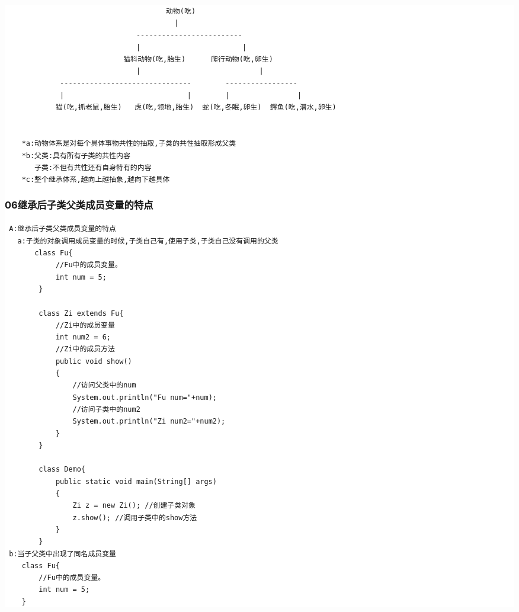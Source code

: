 						                  动物(吃)
						                    |
						           -------------------------
						           |                        |
						        猫科动物(吃,胎生)      爬行动物(吃,卵生)
						           |                            |
				 -------------------------------        -----------------      
			     |          			       |        |                |
				猫(吃,抓老鼠,胎生)   虎(吃,领地,胎生)  蛇(吃,冬眠,卵生)  鳄鱼(吃,潜水,卵生)
	    
	    
	    *a:动物体系是对每个具体事物共性的抽取,子类的共性抽取形成父类
	    *b:父类:具有所有子类的共性内容
	       子类:不但有共性还有自身特有的内容
	    *c:整个继承体系,越向上越抽象,越向下越具体




### 06继承后子类父类成员变量的特点 
	 A:继承后子类父类成员变量的特点
	   a:子类的对象调用成员变量的时候,子类自己有,使用子类,子类自己没有调用的父类
		   class Fu{
				//Fu中的成员变量。
				int num = 5;
			}
			
			class Zi extends Fu{
				//Zi中的成员变量
				int num2 = 6;
				//Zi中的成员方法
				public void show()
				{
					//访问父类中的num
					System.out.println("Fu num="+num);
					//访问子类中的num2
					System.out.println("Zi num2="+num2);
				}
			}
			
			class Demo{
				public static void main(String[] args) 
				{
					Zi z = new Zi(); //创建子类对象
					z.show(); //调用子类中的show方法
				}
			}
     b:当子父类中出现了同名成员变量
 		class Fu{
			//Fu中的成员变量。
			int num = 5;
		}
		